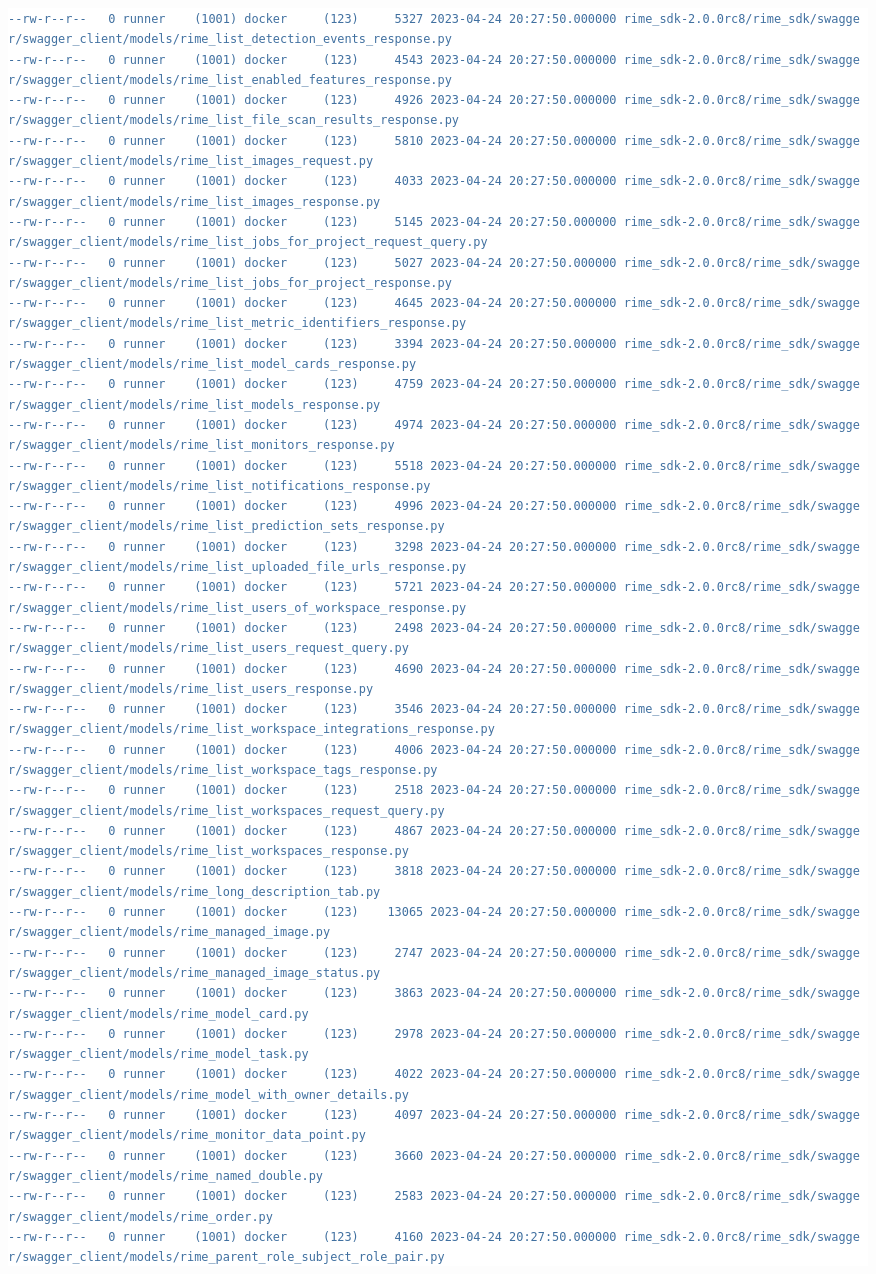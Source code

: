 ```diff
--rw-r--r--   0 runner    (1001) docker     (123)     5327 2023-04-24 20:27:50.000000 rime_sdk-2.0.0rc8/rime_sdk/swagger/swagger_client/models/rime_list_detection_events_response.py
--rw-r--r--   0 runner    (1001) docker     (123)     4543 2023-04-24 20:27:50.000000 rime_sdk-2.0.0rc8/rime_sdk/swagger/swagger_client/models/rime_list_enabled_features_response.py
--rw-r--r--   0 runner    (1001) docker     (123)     4926 2023-04-24 20:27:50.000000 rime_sdk-2.0.0rc8/rime_sdk/swagger/swagger_client/models/rime_list_file_scan_results_response.py
--rw-r--r--   0 runner    (1001) docker     (123)     5810 2023-04-24 20:27:50.000000 rime_sdk-2.0.0rc8/rime_sdk/swagger/swagger_client/models/rime_list_images_request.py
--rw-r--r--   0 runner    (1001) docker     (123)     4033 2023-04-24 20:27:50.000000 rime_sdk-2.0.0rc8/rime_sdk/swagger/swagger_client/models/rime_list_images_response.py
--rw-r--r--   0 runner    (1001) docker     (123)     5145 2023-04-24 20:27:50.000000 rime_sdk-2.0.0rc8/rime_sdk/swagger/swagger_client/models/rime_list_jobs_for_project_request_query.py
--rw-r--r--   0 runner    (1001) docker     (123)     5027 2023-04-24 20:27:50.000000 rime_sdk-2.0.0rc8/rime_sdk/swagger/swagger_client/models/rime_list_jobs_for_project_response.py
--rw-r--r--   0 runner    (1001) docker     (123)     4645 2023-04-24 20:27:50.000000 rime_sdk-2.0.0rc8/rime_sdk/swagger/swagger_client/models/rime_list_metric_identifiers_response.py
--rw-r--r--   0 runner    (1001) docker     (123)     3394 2023-04-24 20:27:50.000000 rime_sdk-2.0.0rc8/rime_sdk/swagger/swagger_client/models/rime_list_model_cards_response.py
--rw-r--r--   0 runner    (1001) docker     (123)     4759 2023-04-24 20:27:50.000000 rime_sdk-2.0.0rc8/rime_sdk/swagger/swagger_client/models/rime_list_models_response.py
--rw-r--r--   0 runner    (1001) docker     (123)     4974 2023-04-24 20:27:50.000000 rime_sdk-2.0.0rc8/rime_sdk/swagger/swagger_client/models/rime_list_monitors_response.py
--rw-r--r--   0 runner    (1001) docker     (123)     5518 2023-04-24 20:27:50.000000 rime_sdk-2.0.0rc8/rime_sdk/swagger/swagger_client/models/rime_list_notifications_response.py
--rw-r--r--   0 runner    (1001) docker     (123)     4996 2023-04-24 20:27:50.000000 rime_sdk-2.0.0rc8/rime_sdk/swagger/swagger_client/models/rime_list_prediction_sets_response.py
--rw-r--r--   0 runner    (1001) docker     (123)     3298 2023-04-24 20:27:50.000000 rime_sdk-2.0.0rc8/rime_sdk/swagger/swagger_client/models/rime_list_uploaded_file_urls_response.py
--rw-r--r--   0 runner    (1001) docker     (123)     5721 2023-04-24 20:27:50.000000 rime_sdk-2.0.0rc8/rime_sdk/swagger/swagger_client/models/rime_list_users_of_workspace_response.py
--rw-r--r--   0 runner    (1001) docker     (123)     2498 2023-04-24 20:27:50.000000 rime_sdk-2.0.0rc8/rime_sdk/swagger/swagger_client/models/rime_list_users_request_query.py
--rw-r--r--   0 runner    (1001) docker     (123)     4690 2023-04-24 20:27:50.000000 rime_sdk-2.0.0rc8/rime_sdk/swagger/swagger_client/models/rime_list_users_response.py
--rw-r--r--   0 runner    (1001) docker     (123)     3546 2023-04-24 20:27:50.000000 rime_sdk-2.0.0rc8/rime_sdk/swagger/swagger_client/models/rime_list_workspace_integrations_response.py
--rw-r--r--   0 runner    (1001) docker     (123)     4006 2023-04-24 20:27:50.000000 rime_sdk-2.0.0rc8/rime_sdk/swagger/swagger_client/models/rime_list_workspace_tags_response.py
--rw-r--r--   0 runner    (1001) docker     (123)     2518 2023-04-24 20:27:50.000000 rime_sdk-2.0.0rc8/rime_sdk/swagger/swagger_client/models/rime_list_workspaces_request_query.py
--rw-r--r--   0 runner    (1001) docker     (123)     4867 2023-04-24 20:27:50.000000 rime_sdk-2.0.0rc8/rime_sdk/swagger/swagger_client/models/rime_list_workspaces_response.py
--rw-r--r--   0 runner    (1001) docker     (123)     3818 2023-04-24 20:27:50.000000 rime_sdk-2.0.0rc8/rime_sdk/swagger/swagger_client/models/rime_long_description_tab.py
--rw-r--r--   0 runner    (1001) docker     (123)    13065 2023-04-24 20:27:50.000000 rime_sdk-2.0.0rc8/rime_sdk/swagger/swagger_client/models/rime_managed_image.py
--rw-r--r--   0 runner    (1001) docker     (123)     2747 2023-04-24 20:27:50.000000 rime_sdk-2.0.0rc8/rime_sdk/swagger/swagger_client/models/rime_managed_image_status.py
--rw-r--r--   0 runner    (1001) docker     (123)     3863 2023-04-24 20:27:50.000000 rime_sdk-2.0.0rc8/rime_sdk/swagger/swagger_client/models/rime_model_card.py
--rw-r--r--   0 runner    (1001) docker     (123)     2978 2023-04-24 20:27:50.000000 rime_sdk-2.0.0rc8/rime_sdk/swagger/swagger_client/models/rime_model_task.py
--rw-r--r--   0 runner    (1001) docker     (123)     4022 2023-04-24 20:27:50.000000 rime_sdk-2.0.0rc8/rime_sdk/swagger/swagger_client/models/rime_model_with_owner_details.py
--rw-r--r--   0 runner    (1001) docker     (123)     4097 2023-04-24 20:27:50.000000 rime_sdk-2.0.0rc8/rime_sdk/swagger/swagger_client/models/rime_monitor_data_point.py
--rw-r--r--   0 runner    (1001) docker     (123)     3660 2023-04-24 20:27:50.000000 rime_sdk-2.0.0rc8/rime_sdk/swagger/swagger_client/models/rime_named_double.py
--rw-r--r--   0 runner    (1001) docker     (123)     2583 2023-04-24 20:27:50.000000 rime_sdk-2.0.0rc8/rime_sdk/swagger/swagger_client/models/rime_order.py
--rw-r--r--   0 runner    (1001) docker     (123)     4160 2023-04-24 20:27:50.000000 rime_sdk-2.0.0rc8/rime_sdk/swagger/swagger_client/models/rime_parent_role_subject_role_pair.py
```